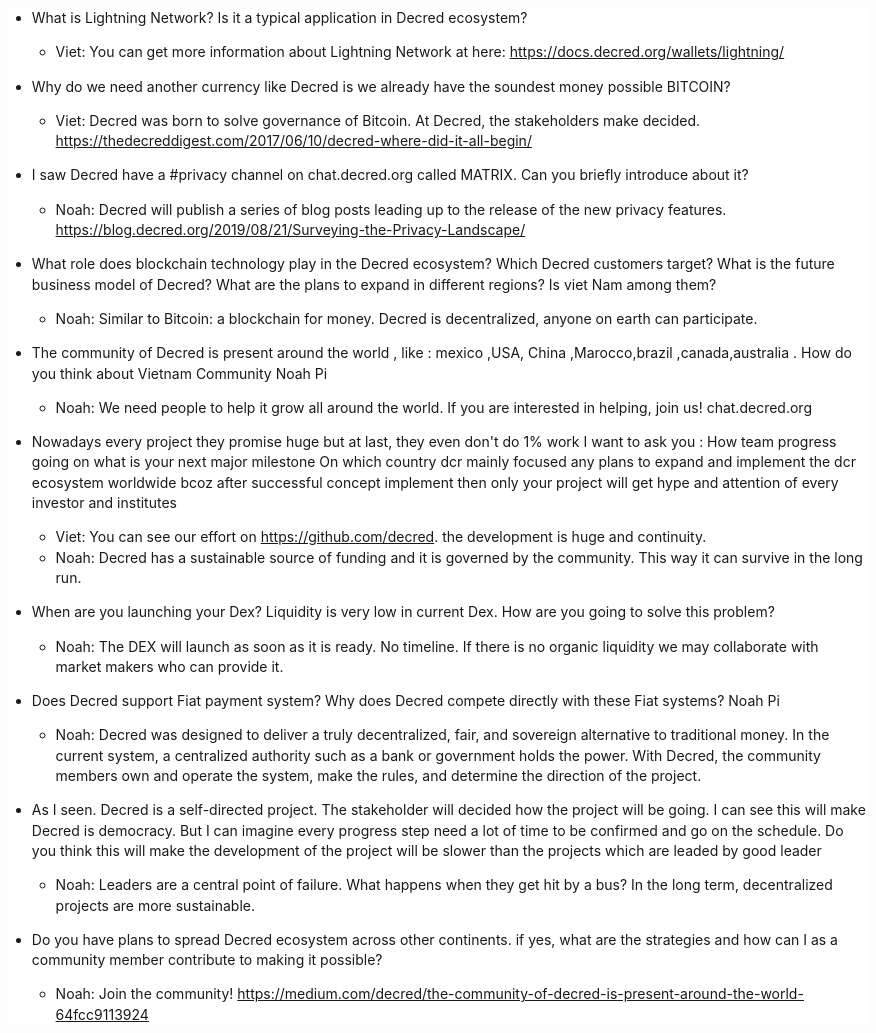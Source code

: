 * What is Lightning Network? Is it a typical application in Decred ecosystem?
    - Viet: You can get more information about Lightning Network at here: https://docs.decred.org/wallets/lightning/

* Why do we need another currency like Decred is we already have the soundest money possible BITCOIN?
    - Viet: Decred was born to solve governance of Bitcoin. At Decred, the stakeholders make decided. https://thedecreddigest.com/2017/06/10/decred-where-did-it-all-begin/
    
* I saw Decred have a #privacy channel on chat.decred.org called MATRIX. Can you briefly introduce about it?
    - Noah: Decred will publish a series of blog posts leading up to the release of the new privacy features. https://blog.decred.org/2019/08/21/Surveying-the-Privacy-Landscape/
    
* What role does blockchain technology play in the Decred ecosystem? Which Decred customers target? What is the future business model of Decred? What are the plans to expand in different regions? Is viet Nam among them?
    - Noah: Similar to Bitcoin: a blockchain for money. Decred is decentralized, anyone on earth can participate.
    
* The community of Decred is present around the world , like : mexico ,USA, China ,Marocco,brazil ,canada,australia . How do you think about Vietnam Community Noah Pi
    - Noah: We need people to help it grow all around the world. If you are interested in helping, join us! chat.decred.org
    
* Nowadays every project they promise huge but at last, they even don't do 1% work I want to ask you : How team progress going on what is your next major milestone On which country dcr mainly focused any plans to expand and implement the dcr ecosystem worldwide bcoz after successful concept implement then only your project will get hype and attention of every investor and institutes
    - Viet: You can see our effort on https://github.com/decred. the development is huge and continuity.
    - Noah: Decred has a sustainable source of funding and it is governed by the community. This way it can survive in the long run.
    
* When are you launching your Dex? Liquidity is very low in current Dex. How are you going to solve this problem?
    - Noah: The DEX will launch as soon as it is ready. No timeline. If there is no organic liquidity we may collaborate with market makers who can provide it.
    
* Does Decred support Fiat payment system? Why does Decred compete directly with these Fiat systems? Noah Pi
    - Noah: Decred was designed to deliver a truly decentralized, fair, and sovereign alternative to traditional money. In the current system, a centralized authority such as a bank or government holds the power. With Decred, the community members own and operate the system, make the rules, and determine the direction of the project.
    
* As I seen. Decred is a self-directed project. The stakeholder will decided how the project will be going. I can see this will make Decred is democracy. But I can imagine every progress step need a lot of time to be confirmed and go on the schedule. Do you think this will make the development of the project will be slower than the projects which are leaded by good leader
    - Noah: Leaders are a central point of failure. What happens when they get hit by a bus? In the long term, decentralized projects are more sustainable.
    
* Do you have plans to spread Decred ecosystem across other continents. if yes, what are the strategies and how can I as a community member contribute to making it possible?
    - Noah: Join the community! https://medium.com/decred/the-community-of-decred-is-present-around-the-world-64fcc9113924
    